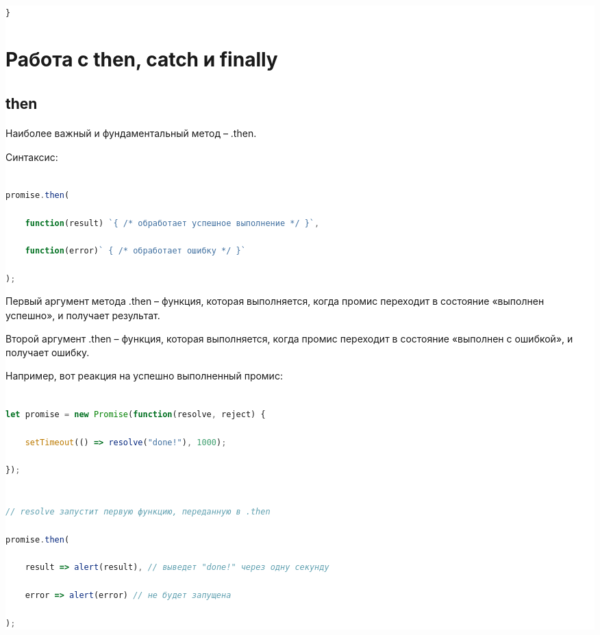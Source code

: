 ```javascript \
}

``` 
  

# Работа с then, catch и finally

  

## then

  

Наиболее важный и фундаментальный метод – .then.

  

Синтаксис:

  

```javascript

promise.then(
  
	function(result) `{ /* обработает успешное выполнение */ }`,
	  
	function(error)` { /* обработает ошибку */ }`

);  

```

  

Первый аргумент метода .then – функция, которая выполняется, когда промис переходит в состояние «выполнен успешно», и получает результат.

  

Второй аргумент .then – функция, которая выполняется, когда промис переходит в состояние «выполнен с ошибкой», и получает ошибку.

  

Например, вот реакция на успешно выполненный промис:

  

```javascript

let promise = new Promise(function(resolve, reject) {

	setTimeout(() => resolve("done!"), 1000);

});

  
// resolve запустит первую функцию, переданную в .then

promise.then(

	result => alert(result), // выведет "done!" через одну секунду

	error => alert(error) // не будет запущена

);

```

